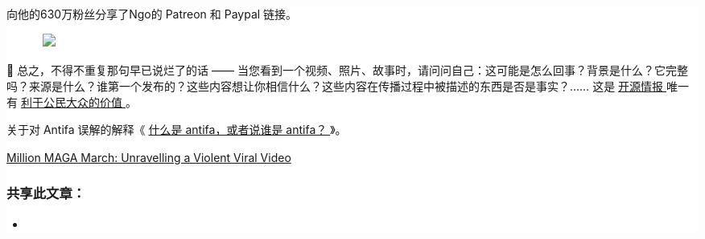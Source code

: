    </a>
   向他的630万粉丝分享了Ngo的 Patreon 和 Paypal 链接。
  </p>
  <figure class="graf graf--figure">
   <img class="graf-image aligncenter jetpack-lazy-image" data-height="598" data-image-id="1*SDjwwOUOE1NTdoLTQFV27Q.png" data-lazy-src="https://i0.wp.com/cdn-images-1.medium.com/max/1067/1*SDjwwOUOE1NTdoLTQFV27Q.png?w=1100&amp;is-pending-load=1#038;ssl=1" data-recalc-dims="1" data-width="896" src="https://i0.wp.com/cdn-images-1.medium.com/max/1067/1*SDjwwOUOE1NTdoLTQFV27Q.png?w=1100&amp;ssl=1" srcset="data:image/gif;base64,R0lGODlhAQABAIAAAAAAAP///yH5BAEAAAAALAAAAAABAAEAAAIBRAA7"/>
   <noscript>
    <img class="graf-image aligncenter" data-height="598" data-image-id="1*SDjwwOUOE1NTdoLTQFV27Q.png" data-recalc-dims="1" data-width="896" src="https://i0.wp.com/cdn-images-1.medium.com/max/1067/1*SDjwwOUOE1NTdoLTQFV27Q.png?w=1100&amp;ssl=1"/>
   </noscript>
  </figure>
  <p class="graf graf--p">
   📌 总之，不得不重复那句早已说烂了的话 —— 当您看到一个视频、照片、故事时，请问问自己：这可能是怎么回事？背景是什么？它完整吗？来源是什么？谁第一个发布的？这些内容想让你相信什么？这些内容在传播过程中被描述的东西是否是事实？…… 这是
   <a class="markup--anchor markup--p-anchor" data-href="https://www.iyouport.org/category/osint/" href="https://www.iyouport.org/category/osint/" rel="noopener" target="_blank">
    开源情报
   </a>
   唯一有
   <a class="markup--anchor markup--p-anchor" data-href="https://www.iyouport.org/%e8%bf%99%e4%b8%8d%e6%98%af%e4%b8%80%e5%9c%ba%e7%ab%9e%e6%8a%80%e8%a1%a8%e6%bc%94%ef%bc%9a%e5%85%b3%e4%ba%8eiyp%e4%b8%ba%e4%bb%80%e4%b9%88%e8%a6%81%e9%87%87%e5%8f%96%e5%bc%80%e6%ba%90%e6%83%85/" href="https://www.iyouport.org/%e8%bf%99%e4%b8%8d%e6%98%af%e4%b8%80%e5%9c%ba%e7%ab%9e%e6%8a%80%e8%a1%a8%e6%bc%94%ef%bc%9a%e5%85%b3%e4%ba%8eiyp%e4%b8%ba%e4%bb%80%e4%b9%88%e8%a6%81%e9%87%87%e5%8f%96%e5%bc%80%e6%ba%90%e6%83%85/" rel="noopener" target="_blank">
    利于公民大众的价值
   </a>
   。
  </p>
  <p class="graf graf--p">
   关于对 Antifa 误解的解释《
   <a class="markup--anchor markup--p-anchor" data-href="https://www.iyouport.org/%e4%bb%80%e4%b9%88%e6%98%af-antifa%ef%bc%8c%e6%88%96%e8%80%85%e8%af%b4%e8%b0%81%e6%98%af-antifa%ef%bc%9f/" href="https://www.iyouport.org/%e4%bb%80%e4%b9%88%e6%98%af-antifa%ef%bc%8c%e6%88%96%e8%80%85%e8%af%b4%e8%b0%81%e6%98%af-antifa%ef%bc%9f/" rel="noopener" target="_blank">
    什么是 antifa，或者说谁是 antifa？
   </a>
   》。
  </p>
  <p class="graf graf--p">
   <a class="markup--anchor markup--p-anchor" data-href="https://www.bellingcat.com/news/2020/11/18/million-maga-march-unravelling-a-violent-viral-video/" href="https://www.bellingcat.com/news/2020/11/18/million-maga-march-unravelling-a-violent-viral-video/" rel="noopener" target="_blank">
    Million MAGA March: Unravelling a Violent Viral Video
   </a>
  </p>
  <div id="atatags-1611829871-60afa1cf7a09e">
  </div>
  <div class="sharedaddy sd-sharing-enabled">
   <div class="robots-nocontent sd-block sd-social sd-social-icon sd-sharing">
    <h3 class="sd-title">
     共享此文章：
    </h3>
    <div class="sd-content">
     <ul>
      <li class="share-twitter">
       <a class="share-twitter sd-button share-icon no-text" data-shared="sharing-twitter-15765" href="https://www.iyouport.org/%e6%96%ad%e7%ab%a0%e5%8f%96%e4%b9%89%e7%9a%84%e8%a7%86%e9%a2%91%e5%92%8c%e6%ad%aa%e6%9b%b2%e7%9a%84%e6%8f%8f%e8%bf%b0%e5%a6%82%e4%bd%95%e6%8c%91%e8%b5%b7%e5%af%b9%e5%ae%89%e6%9b%bf%e6%b3%95%e5%b7%a6/?share=twitter" rel="nofollow noopener noreferrer" target="_blank" title="点击分享到Twitter">
        <span>
        </span>
        <span class="sharing-screen-reader-text">